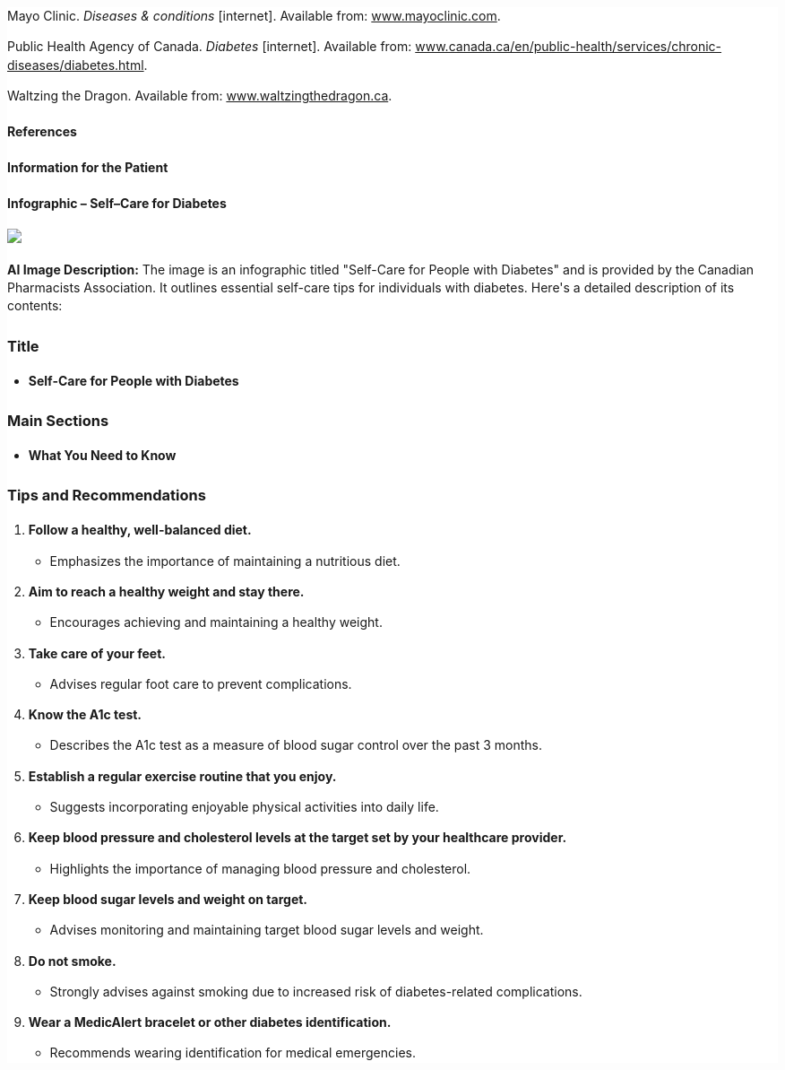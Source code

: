 Mayo Clinic. *Diseases & conditions* [internet]. Available from: www.mayoclinic.com. 

Public Health Agency of Canada. *Diabetes* [internet]. Available from: www.canada.ca/en/public-health/services/chronic-diseases/diabetes.html.

Waltzing the Dragon. Available from: www.waltzingthedragon.ca.

#### References



#### Information for the Patient



#### Infographic – Self–Care for Diabetes

![](images/infographic_selfcare_en.jpg)


**AI Image Description:**
The image is an infographic titled "Self-Care for People with Diabetes" and is provided by the Canadian Pharmacists Association. It outlines essential self-care tips for individuals with diabetes. Here's a detailed description of its contents:

### Title
- **Self-Care for People with Diabetes**

### Main Sections
- **What You Need to Know**

### Tips and Recommendations

1. **Follow a healthy, well-balanced diet.**
   - Emphasizes the importance of maintaining a nutritious diet.

2. **Aim to reach a healthy weight and stay there.**
   - Encourages achieving and maintaining a healthy weight.

3. **Take care of your feet.**
   - Advises regular foot care to prevent complications.

4. **Know the A1c test.**
   - Describes the A1c test as a measure of blood sugar control over the past 3 months.

5. **Establish a regular exercise routine that you enjoy.**
   - Suggests incorporating enjoyable physical activities into daily life.

6. **Keep blood pressure and cholesterol levels at the target set by your healthcare provider.**
   - Highlights the importance of managing blood pressure and cholesterol.

7. **Keep blood sugar levels and weight on target.**
   - Advises monitoring and maintaining target blood sugar levels and weight.

8. **Do not smoke.**
   - Strongly advises against smoking due to increased risk of diabetes-related complications.

9. **Wear a MedicAlert bracelet or other diabetes identification.**
   - Recommends wearing identification for medical emergencies.
